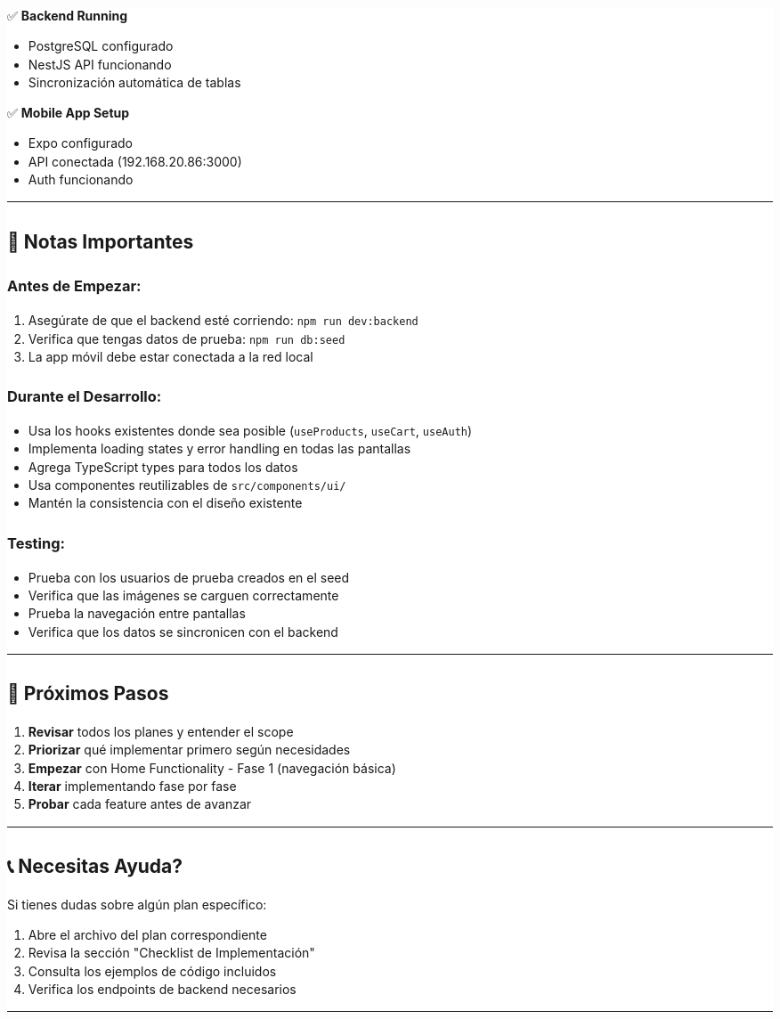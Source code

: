 ✅ **Backend Running**
- PostgreSQL configurado
- NestJS API funcionando
- Sincronización automática de tablas

✅ **Mobile App Setup**
- Expo configurado
- API conectada (192.168.20.86:3000)
- Auth funcionando

---

## 📝 Notas Importantes

### Antes de Empezar:
1. Asegúrate de que el backend esté corriendo: `npm run dev:backend`
2. Verifica que tengas datos de prueba: `npm run db:seed`
3. La app móvil debe estar conectada a la red local

### Durante el Desarrollo:
- Usa los hooks existentes donde sea posible (`useProducts`, `useCart`, `useAuth`)
- Implementa loading states y error handling en todas las pantallas
- Agrega TypeScript types para todos los datos
- Usa componentes reutilizables de `src/components/ui/`
- Mantén la consistencia con el diseño existente

### Testing:
- Prueba con los usuarios de prueba creados en el seed
- Verifica que las imágenes se carguen correctamente
- Prueba la navegación entre pantallas
- Verifica que los datos se sincronicen con el backend

---

## 🚀 Próximos Pasos

1. **Revisar** todos los planes y entender el scope
2. **Priorizar** qué implementar primero según necesidades
3. **Empezar** con Home Functionality - Fase 1 (navegación básica)
4. **Iterar** implementando fase por fase
5. **Probar** cada feature antes de avanzar

---

## 📞 Necesitas Ayuda?

Si tienes dudas sobre algún plan específico:
1. Abre el archivo del plan correspondiente
2. Revisa la sección "Checklist de Implementación"
3. Consulta los ejemplos de código incluidos
4. Verifica los endpoints de backend necesarios

---